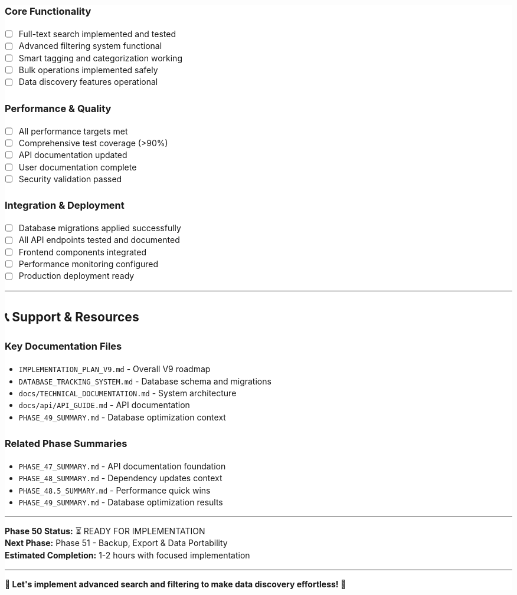### **Core Functionality**
- [ ] Full-text search implemented and tested
- [ ] Advanced filtering system functional
- [ ] Smart tagging and categorization working
- [ ] Bulk operations implemented safely
- [ ] Data discovery features operational

### **Performance & Quality**
- [ ] All performance targets met
- [ ] Comprehensive test coverage (>90%)
- [ ] API documentation updated
- [ ] User documentation complete
- [ ] Security validation passed

### **Integration & Deployment**
- [ ] Database migrations applied successfully
- [ ] All API endpoints tested and documented
- [ ] Frontend components integrated
- [ ] Performance monitoring configured
- [ ] Production deployment ready

---

## 📞 **Support & Resources**

### **Key Documentation Files**
- `IMPLEMENTATION_PLAN_V9.md` - Overall V9 roadmap
- `DATABASE_TRACKING_SYSTEM.md` - Database schema and migrations
- `docs/TECHNICAL_DOCUMENTATION.md` - System architecture
- `docs/api/API_GUIDE.md` - API documentation
- `PHASE_49_SUMMARY.md` - Database optimization context

### **Related Phase Summaries**
- `PHASE_47_SUMMARY.md` - API documentation foundation
- `PHASE_48_SUMMARY.md` - Dependency updates context
- `PHASE_48.5_SUMMARY.md` - Performance quick wins
- `PHASE_49_SUMMARY.md` - Database optimization results

---

**Phase 50 Status:** ⏳ READY FOR IMPLEMENTATION  
**Next Phase:** Phase 51 - Backup, Export & Data Portability  
**Estimated Completion:** 1-2 hours with focused implementation

---

**🚀 Let's implement advanced search and filtering to make data discovery effortless! 🚀**
